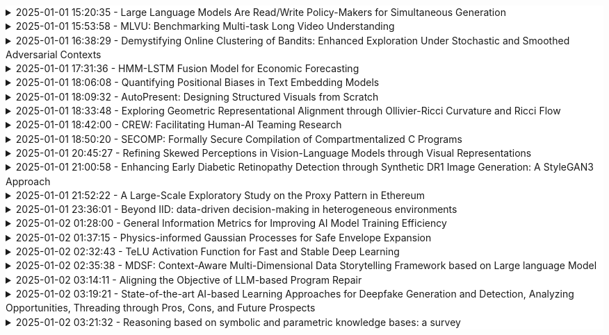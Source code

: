 <details><summary>2025-01-01 15:20:35 - Large Language Models Are Read/Write Policy-Makers for Simultaneous Generation</summary></details>

<details><summary>2025-01-01 15:53:58 - MLVU: Benchmarking Multi-task Long Video Understanding</summary></details>

<details><summary>2025-01-01 16:38:29 - Demystifying Online Clustering of Bandits: Enhanced Exploration Under Stochastic and Smoothed Adversarial Contexts</summary></details>

<details><summary>2025-01-01 17:31:36 - HMM-LSTM Fusion Model for Economic Forecasting</summary></details>

<details><summary>2025-01-01 18:06:08 - Quantifying Positional Biases in Text Embedding Models</summary></details>

<details><summary>2025-01-01 18:09:32 - AutoPresent: Designing Structured Visuals from Scratch</summary></details>

<details><summary>2025-01-01 18:33:48 - Exploring Geometric Representational Alignment through Ollivier-Ricci Curvature and Ricci Flow</summary></details>

<details><summary>2025-01-01 18:42:00 - CREW: Facilitating Human-AI Teaming Research</summary></details>

<details><summary>2025-01-01 18:50:20 - SECOMP: Formally Secure Compilation of Compartmentalized C Programs</summary></details>

<details><summary>2025-01-01 20:45:27 - Refining Skewed Perceptions in Vision-Language Models through Visual Representations</summary></details>

<details><summary>2025-01-01 21:00:58 - Enhancing Early Diabetic Retinopathy Detection through Synthetic DR1 Image Generation: A StyleGAN3 Approach</summary></details>

<details><summary>2025-01-01 21:52:22 - A Large-Scale Exploratory Study on the Proxy Pattern in Ethereum</summary></details>

<details><summary>2025-01-01 23:36:01 - Beyond IID: data-driven decision-making in heterogeneous environments</summary></details>

<details><summary>2025-01-02 01:28:00 - General Information Metrics for Improving AI Model Training Efficiency</summary></details>

<details><summary>2025-01-02 01:37:15 - Physics-informed Gaussian Processes for Safe Envelope Expansion</summary></details>

<details><summary>2025-01-02 02:32:43 - TeLU Activation Function for Fast and Stable Deep Learning</summary></details>

<details><summary>2025-01-02 02:35:38 - MDSF: Context-Aware Multi-Dimensional Data Storytelling Framework based on Large language Model</summary></details>

<details><summary>2025-01-02 03:14:11 - Aligning the Objective of LLM-based Program Repair</summary></details>

<details><summary>2025-01-02 03:19:21 - State-of-the-art AI-based Learning Approaches for Deepfake Generation and Detection, Analyzing Opportunities, Threading through Pros, Cons, and Future Prospects</summary></details>

<details><summary>2025-01-02 03:21:32 - Reasoning based on symbolic and parametric knowledge bases: a survey</summary></details>
